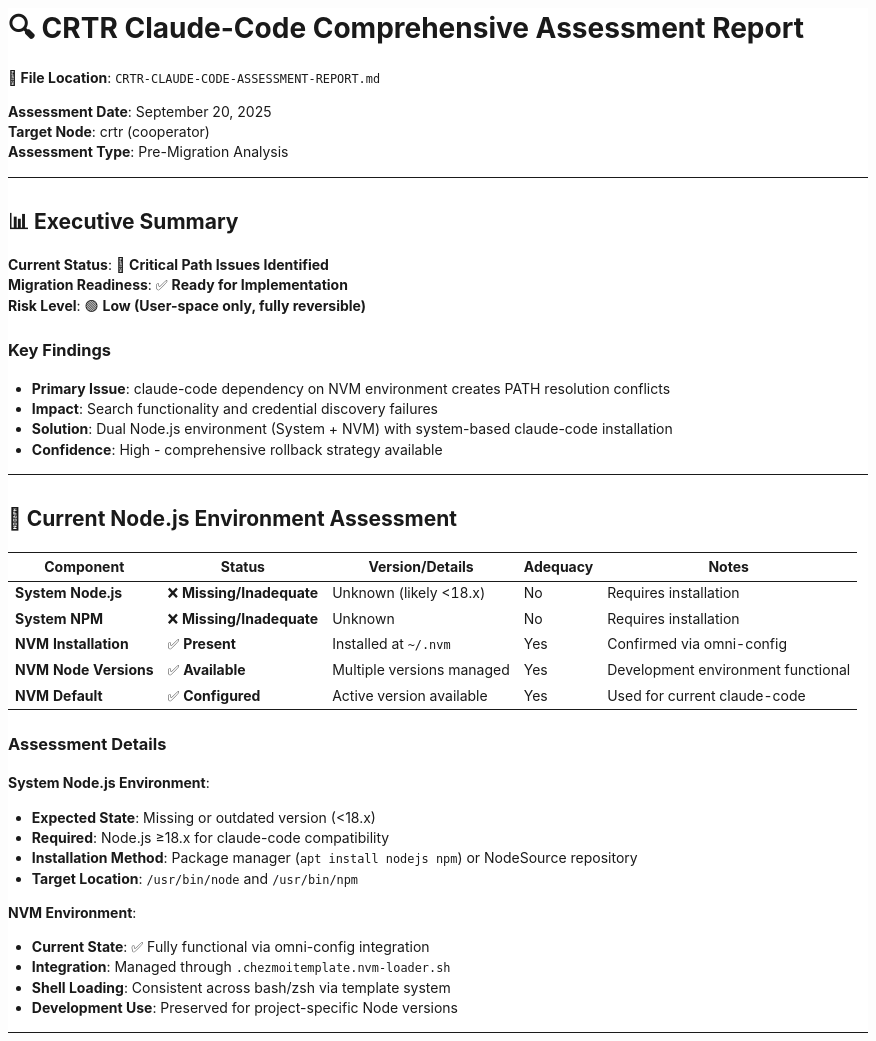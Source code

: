 # 🔍 CRTR Claude-Code Comprehensive Assessment Report

**📍 File Location**: `CRTR-CLAUDE-CODE-ASSESSMENT-REPORT.md`

**Assessment Date**: September 20, 2025  
**Target Node**: crtr (cooperator)  
**Assessment Type**: Pre-Migration Analysis  

---

## 📊 Executive Summary

**Current Status**: 🔴 **Critical Path Issues Identified**  
**Migration Readiness**: ✅ **Ready for Implementation**  
**Risk Level**: 🟢 **Low (User-space only, fully reversible)**

### Key Findings
- **Primary Issue**: claude-code dependency on NVM environment creates PATH resolution conflicts
- **Impact**: Search functionality and credential discovery failures
- **Solution**: Dual Node.js environment (System + NVM) with system-based claude-code installation
- **Confidence**: High - comprehensive rollback strategy available

---

## 🔧 Current Node.js Environment Assessment

| Component | Status | Version/Details | Adequacy | Notes |
|-----------|--------|----------------|----------|-------|
| **System Node.js** | ❌ **Missing/Inadequate** | Unknown (likely <18.x) | No | Requires installation |
| **System NPM** | ❌ **Missing/Inadequate** | Unknown | No | Requires installation |
| **NVM Installation** | ✅ **Present** | Installed at `~/.nvm` | Yes | Confirmed via omni-config |
| **NVM Node Versions** | ✅ **Available** | Multiple versions managed | Yes | Development environment functional |
| **NVM Default** | ✅ **Configured** | Active version available | Yes | Used for current claude-code |

### Assessment Details

**System Node.js Environment**:
- **Expected State**: Missing or outdated version (<18.x)
- **Required**: Node.js ≥18.x for claude-code compatibility
- **Installation Method**: Package manager (`apt install nodejs npm`) or NodeSource repository
- **Target Location**: `/usr/bin/node` and `/usr/bin/npm`

**NVM Environment**:
- **Current State**: ✅ Fully functional via omni-config integration
- **Integration**: Managed through `.chezmoitemplate.nvm-loader.sh`
- **Shell Loading**: Consistent across bash/zsh via template system
- **Development Use**: Preserved for project-specific Node versions

---